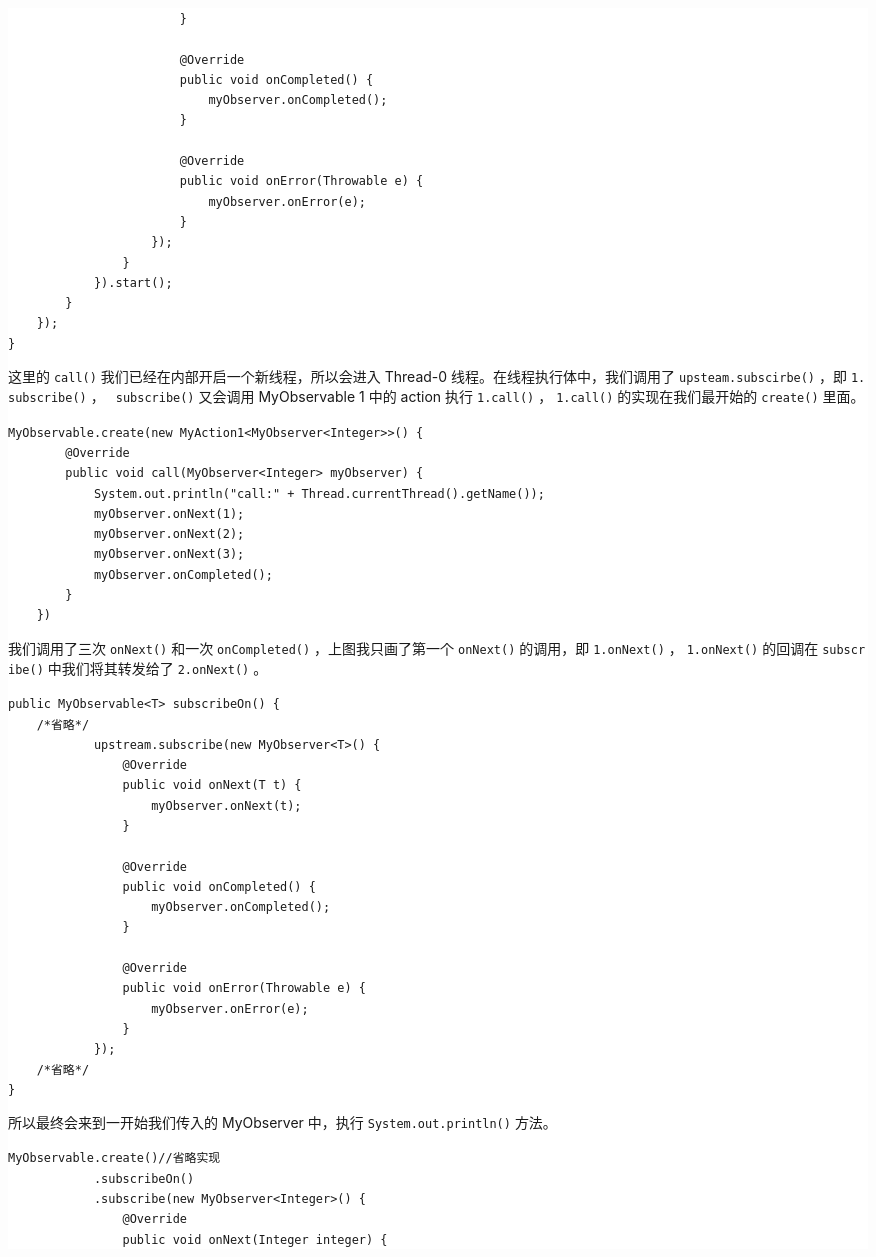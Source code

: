 ```
                        }

                        @Override
                        public void onCompleted() {
                            myObserver.onCompleted();
                        }

                        @Override
                        public void onError(Throwable e) {
                            myObserver.onError(e);
                        }
                    });
                }
            }).start();
        }
    });
}
```
这里的 `call()` 我们已经在内部开启一个新线程，所以会进入 Thread-0 线程。在线程执行体中，我们调用了 `upsteam.subscirbe()` ，即 `1.subscribe()` ， ` subscribe()` 又会调用 MyObservable 1 中的 action 执行 `1.call()` ， `1.call()` 的实现在我们最开始的 `create()` 里面。
```
MyObservable.create(new MyAction1<MyObserver<Integer>>() {
        @Override
        public void call(MyObserver<Integer> myObserver) {
            System.out.println("call:" + Thread.currentThread().getName());
            myObserver.onNext(1);
            myObserver.onNext(2);
            myObserver.onNext(3);
            myObserver.onCompleted();
        }
    })
```
我们调用了三次 `onNext()` 和一次 `onCompleted()` ，上图我只画了第一个 `onNext()` 的调用，即 `1.onNext()` ， `1.onNext()` 的回调在 `subscribe()` 中我们将其转发给了 `2.onNext()` 。
```
public MyObservable<T> subscribeOn() {
    /*省略*/
            upstream.subscribe(new MyObserver<T>() {
                @Override
                public void onNext(T t) {
                    myObserver.onNext(t);
                }
        
                @Override
                public void onCompleted() {
                    myObserver.onCompleted();
                }
        
                @Override
                public void onError(Throwable e) {
                    myObserver.onError(e);
                }
            });
    /*省略*/
}
```
所以最终会来到一开始我们传入的 MyObserver 中，执行 `System.out.println()` 方法。
```
MyObservable.create()//省略实现
            .subscribeOn()
            .subscribe(new MyObserver<Integer>() {
                @Override
                public void onNext(Integer integer) {
```